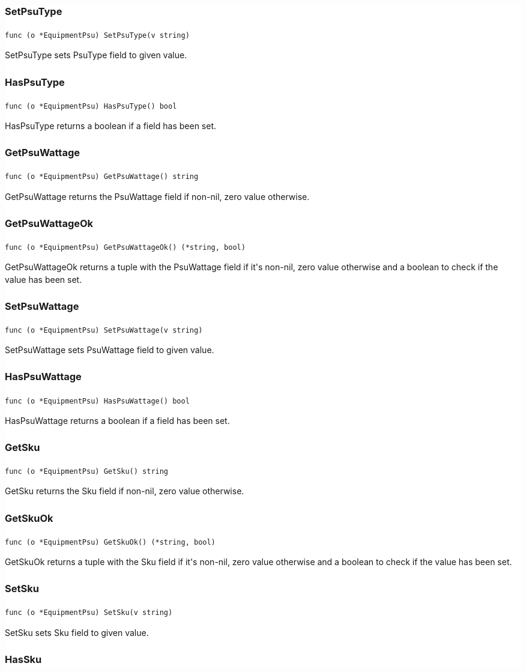 ### SetPsuType

`func (o *EquipmentPsu) SetPsuType(v string)`

SetPsuType sets PsuType field to given value.

### HasPsuType

`func (o *EquipmentPsu) HasPsuType() bool`

HasPsuType returns a boolean if a field has been set.

### GetPsuWattage

`func (o *EquipmentPsu) GetPsuWattage() string`

GetPsuWattage returns the PsuWattage field if non-nil, zero value otherwise.

### GetPsuWattageOk

`func (o *EquipmentPsu) GetPsuWattageOk() (*string, bool)`

GetPsuWattageOk returns a tuple with the PsuWattage field if it's non-nil, zero value otherwise
and a boolean to check if the value has been set.

### SetPsuWattage

`func (o *EquipmentPsu) SetPsuWattage(v string)`

SetPsuWattage sets PsuWattage field to given value.

### HasPsuWattage

`func (o *EquipmentPsu) HasPsuWattage() bool`

HasPsuWattage returns a boolean if a field has been set.

### GetSku

`func (o *EquipmentPsu) GetSku() string`

GetSku returns the Sku field if non-nil, zero value otherwise.

### GetSkuOk

`func (o *EquipmentPsu) GetSkuOk() (*string, bool)`

GetSkuOk returns a tuple with the Sku field if it's non-nil, zero value otherwise
and a boolean to check if the value has been set.

### SetSku

`func (o *EquipmentPsu) SetSku(v string)`

SetSku sets Sku field to given value.

### HasSku
